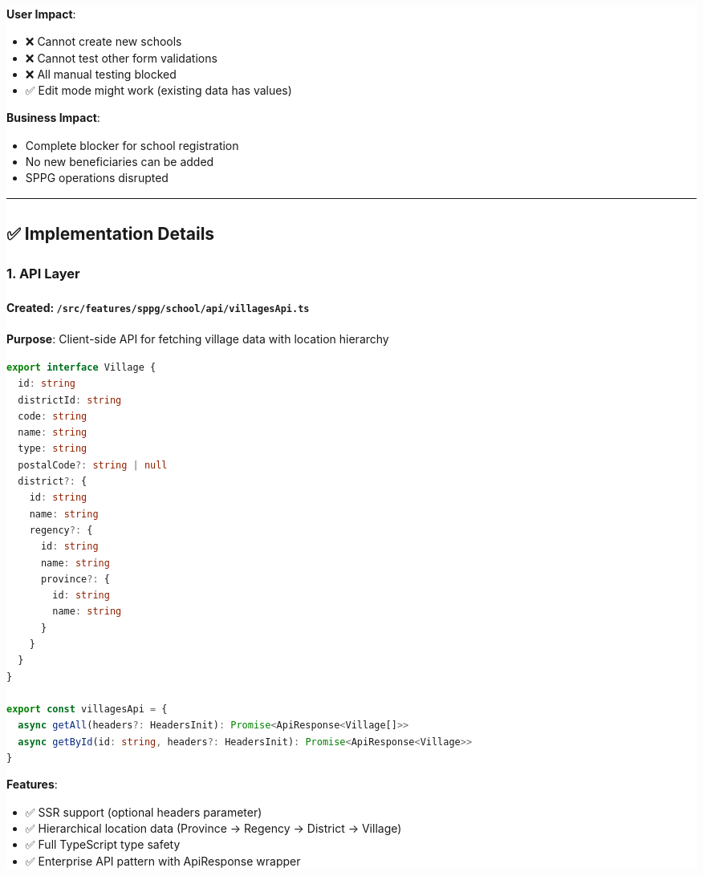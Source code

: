 **User Impact**:
- ❌ Cannot create new schools
- ❌ Cannot test other form validations
- ❌ All manual testing blocked
- ✅ Edit mode might work (existing data has values)

**Business Impact**:
- Complete blocker for school registration
- No new beneficiaries can be added
- SPPG operations disrupted

---

## ✅ Implementation Details

### 1. API Layer

#### Created: `/src/features/sppg/school/api/villagesApi.ts`

**Purpose**: Client-side API for fetching village data with location hierarchy

```typescript
export interface Village {
  id: string
  districtId: string
  code: string
  name: string
  type: string
  postalCode?: string | null
  district?: {
    id: string
    name: string
    regency?: {
      id: string
      name: string
      province?: {
        id: string
        name: string
      }
    }
  }
}

export const villagesApi = {
  async getAll(headers?: HeadersInit): Promise<ApiResponse<Village[]>>
  async getById(id: string, headers?: HeadersInit): Promise<ApiResponse<Village>>
}
```

**Features**:
- ✅ SSR support (optional headers parameter)
- ✅ Hierarchical location data (Province → Regency → District → Village)
- ✅ Full TypeScript type safety
- ✅ Enterprise API pattern with ApiResponse wrapper
